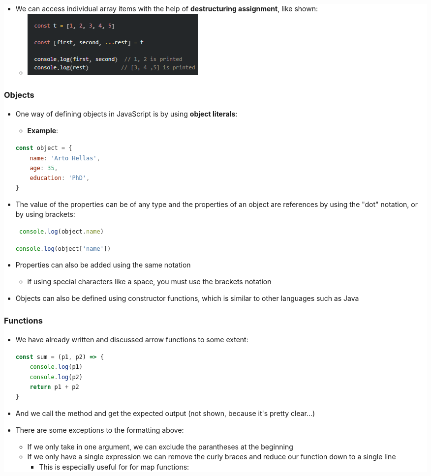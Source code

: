 - We can access individual array items with the help of __destructuring assignment__, like shown:
    - ![](./images/DestructuringAssignment.png)

### Objects
- One way of defining objects in JavaScript is by using __object literals__:
    - __Example__:
    ```js
    const object = {
        name: 'Arto Hellas',
        age: 35,
        education: 'PhD',
    }
    ```

- The value of the properties can be of any type and the properties of an object are references by using the "dot" notation, or by using brackets:
    
    ```js
     console.log(object.name)
    ```
    
    ```js
    console.log(object['name'])
    ```

- Properties can also be added using the same notation
    - if using special characters like a space, you must use the brackets notation

-  Objects can also be defined using constructor functions, which is similar to other languages such as Java


### Functions
- We have already written and discussed arrow functions to some extent:
    
    ```js
    const sum = (p1, p2) => {
        console.log(p1)
        console.log(p2)
        return p1 + p2
    }
    ```
- And we call the method and get the expected output (not shown, because it's pretty clear...)

- There are some exceptions to the formatting above:
    - If we only take in one argument, we can exclude the parantheses at the beginning
    - If we only have a single expression we can remove the curly braces and reduce our function down to a single line
        - This is especially useful for for map functions:
